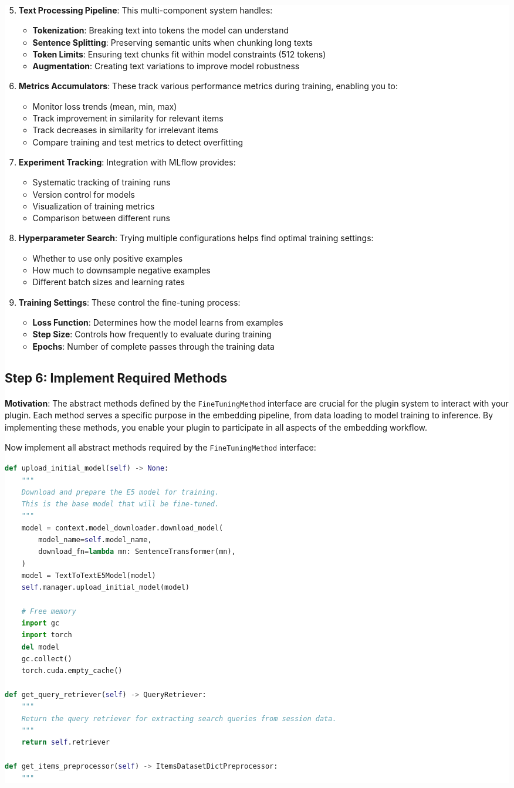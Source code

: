5. **Text Processing Pipeline**: This multi-component system handles:
   - **Tokenization**: Breaking text into tokens the model can understand
   - **Sentence Splitting**: Preserving semantic units when chunking long texts
   - **Token Limits**: Ensuring text chunks fit within model constraints (512 tokens)
   - **Augmentation**: Creating text variations to improve model robustness

6. **Metrics Accumulators**: These track various performance metrics during training, enabling you to:
   - Monitor loss trends (mean, min, max)
   - Track improvement in similarity for relevant items
   - Track decreases in similarity for irrelevant items
   - Compare training and test metrics to detect overfitting

7. **Experiment Tracking**: Integration with MLflow provides:
   - Systematic tracking of training runs
   - Version control for models
   - Visualization of training metrics
   - Comparison between different runs

8. **Hyperparameter Search**: Trying multiple configurations helps find optimal training settings:
   - Whether to use only positive examples
   - How much to downsample negative examples
   - Different batch sizes and learning rates

9. **Training Settings**: These control the fine-tuning process:
   - **Loss Function**: Determines how the model learns from examples
   - **Step Size**: Controls how frequently to evaluate during training
   - **Epochs**: Number of complete passes through the training data

## Step 6: Implement Required Methods

**Motivation**: The abstract methods defined by the `FineTuningMethod` interface are crucial for the plugin system to interact with your plugin. Each method serves a specific purpose in the embedding pipeline, from data loading to model training to inference. By implementing these methods, you enable your plugin to participate in all aspects of the embedding workflow.

Now implement all abstract methods required by the `FineTuningMethod` interface:

```python
def upload_initial_model(self) -> None:
    """
    Download and prepare the E5 model for training.
    This is the base model that will be fine-tuned.
    """
    model = context.model_downloader.download_model(
        model_name=self.model_name,
        download_fn=lambda mn: SentenceTransformer(mn),
    )
    model = TextToTextE5Model(model)
    self.manager.upload_initial_model(model)
    
    # Free memory
    import gc
    import torch
    del model
    gc.collect()
    torch.cuda.empty_cache()

def get_query_retriever(self) -> QueryRetriever:
    """
    Return the query retriever for extracting search queries from session data.
    """
    return self.retriever

def get_items_preprocessor(self) -> ItemsDatasetDictPreprocessor:
    """
```